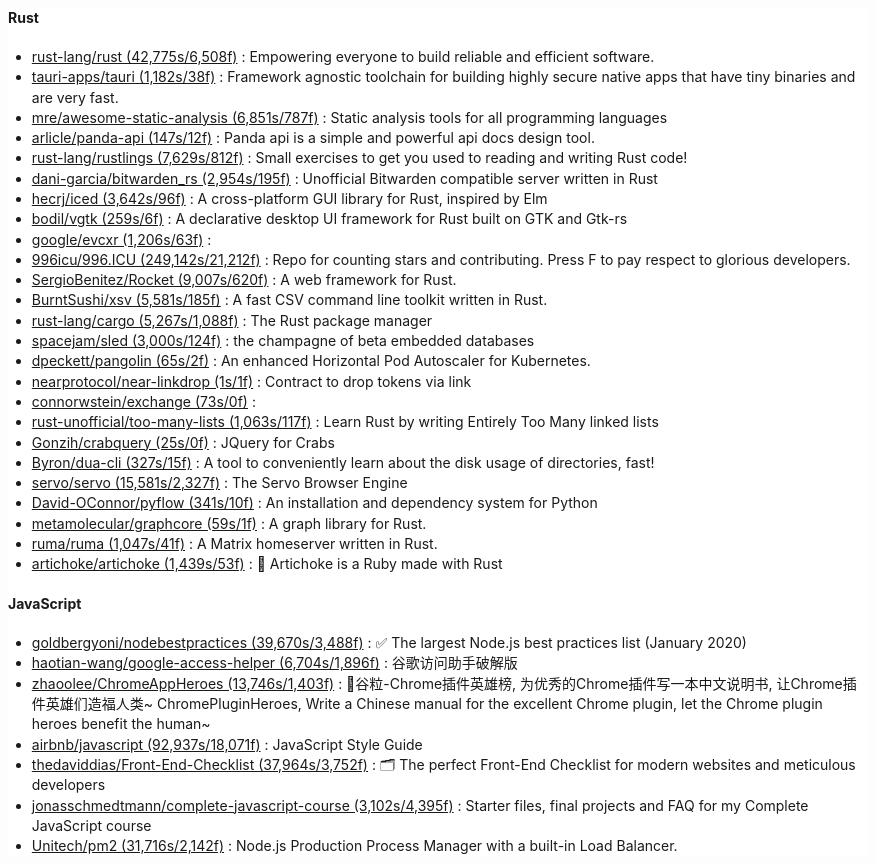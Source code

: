 #### Rust
* [rust-lang/rust (42,775s/6,508f)](https://github.com/rust-lang/rust) : Empowering everyone to build reliable and efficient software.
* [tauri-apps/tauri (1,182s/38f)](https://github.com/tauri-apps/tauri) : Framework agnostic toolchain for building highly secure native apps that have tiny binaries and are very fast.
* [mre/awesome-static-analysis (6,851s/787f)](https://github.com/mre/awesome-static-analysis) : Static analysis tools for all programming languages
* [arlicle/panda-api (147s/12f)](https://github.com/arlicle/panda-api) : Panda api is a simple and powerful api docs design tool.
* [rust-lang/rustlings (7,629s/812f)](https://github.com/rust-lang/rustlings) : Small exercises to get you used to reading and writing Rust code!
* [dani-garcia/bitwarden_rs (2,954s/195f)](https://github.com/dani-garcia/bitwarden_rs) : Unofficial Bitwarden compatible server written in Rust
* [hecrj/iced (3,642s/96f)](https://github.com/hecrj/iced) : A cross-platform GUI library for Rust, inspired by Elm
* [bodil/vgtk (259s/6f)](https://github.com/bodil/vgtk) : A declarative desktop UI framework for Rust built on GTK and Gtk-rs
* [google/evcxr (1,206s/63f)](https://github.com/google/evcxr) : 
* [996icu/996.ICU (249,142s/21,212f)](https://github.com/996icu/996.ICU) : Repo for counting stars and contributing. Press F to pay respect to glorious developers.
* [SergioBenitez/Rocket (9,007s/620f)](https://github.com/SergioBenitez/Rocket) : A web framework for Rust.
* [BurntSushi/xsv (5,581s/185f)](https://github.com/BurntSushi/xsv) : A fast CSV command line toolkit written in Rust.
* [rust-lang/cargo (5,267s/1,088f)](https://github.com/rust-lang/cargo) : The Rust package manager
* [spacejam/sled (3,000s/124f)](https://github.com/spacejam/sled) : the champagne of beta embedded databases
* [dpeckett/pangolin (65s/2f)](https://github.com/dpeckett/pangolin) : An enhanced Horizontal Pod Autoscaler for Kubernetes.
* [nearprotocol/near-linkdrop (1s/1f)](https://github.com/nearprotocol/near-linkdrop) : Contract to drop tokens via link
* [connorwstein/exchange (73s/0f)](https://github.com/connorwstein/exchange) : 
* [rust-unofficial/too-many-lists (1,063s/117f)](https://github.com/rust-unofficial/too-many-lists) : Learn Rust by writing Entirely Too Many linked lists
* [Gonzih/crabquery (25s/0f)](https://github.com/Gonzih/crabquery) : JQuery for Crabs
* [Byron/dua-cli (327s/15f)](https://github.com/Byron/dua-cli) : A tool to conveniently learn about the disk usage of directories, fast!
* [servo/servo (15,581s/2,327f)](https://github.com/servo/servo) : The Servo Browser Engine
* [David-OConnor/pyflow (341s/10f)](https://github.com/David-OConnor/pyflow) : An installation and dependency system for Python
* [metamolecular/graphcore (59s/1f)](https://github.com/metamolecular/graphcore) : A graph library for Rust.
* [ruma/ruma (1,047s/41f)](https://github.com/ruma/ruma) : A Matrix homeserver written in Rust.
* [artichoke/artichoke (1,439s/53f)](https://github.com/artichoke/artichoke) : 💎 Artichoke is a Ruby made with Rust

#### JavaScript
* [goldbergyoni/nodebestpractices (39,670s/3,488f)](https://github.com/goldbergyoni/nodebestpractices) : ✅ The largest Node.js best practices list (January 2020)
* [haotian-wang/google-access-helper (6,704s/1,896f)](https://github.com/haotian-wang/google-access-helper) : 谷歌访问助手破解版
* [zhaoolee/ChromeAppHeroes (13,746s/1,403f)](https://github.com/zhaoolee/ChromeAppHeroes) : 🌈谷粒-Chrome插件英雄榜, 为优秀的Chrome插件写一本中文说明书, 让Chrome插件英雄们造福人类~ ChromePluginHeroes, Write a Chinese manual for the excellent Chrome plugin, let the Chrome plugin heroes benefit the human~
* [airbnb/javascript (92,937s/18,071f)](https://github.com/airbnb/javascript) : JavaScript Style Guide
* [thedaviddias/Front-End-Checklist (37,964s/3,752f)](https://github.com/thedaviddias/Front-End-Checklist) : 🗂 The perfect Front-End Checklist for modern websites and meticulous developers
* [jonasschmedtmann/complete-javascript-course (3,102s/4,395f)](https://github.com/jonasschmedtmann/complete-javascript-course) : Starter files, final projects and FAQ for my Complete JavaScript course
* [Unitech/pm2 (31,716s/2,142f)](https://github.com/Unitech/pm2) : Node.js Production Process Manager with a built-in Load Balancer.